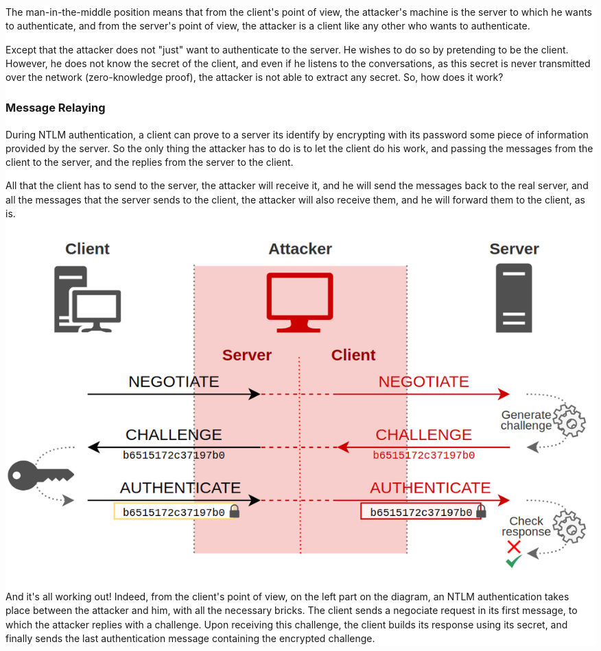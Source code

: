 The man-in-the-middle position means that from the client's point of view, the attacker's machine is the server to which he wants to authenticate, and from the server's point of view, the attacker is a client like any other who wants to authenticate.

Except that the attacker does not "just" want to authenticate to the server. He wishes to do so by pretending to be the client. However, he does not know the secret of the client, and even if he listens to the conversations, as this secret is never transmitted over the network (zero-knowledge proof), the attacker is not able to extract any secret. So, how does it work?

### Message Relaying

During NTLM authentication, a client can prove to a server its identify by encrypting with its password some piece of information provided by the server. So the only thing the attacker has to do is to let the client do his work, and passing the messages from the client to the server, and the replies from the server to the client.

All that the client has to send to the server, the attacker will receive it, and he will send the messages back to the real server, and all the messages that the server sends to the client, the attacker will also receive them, and he will forward them to the client, as is.

[![NTLM Relay](/assets/uploads/2020/03/ntlm_relay_basic.png)](/assets/uploads/2020/03/ntlm_relay_basic.png)

And it's all working out! Indeed, from the client's point of view, on the left part on the diagram, an NTLM authentication takes place between the attacker and him, with all the necessary bricks. The client sends a negociate request in its first message, to which the attacker replies with a challenge. Upon receiving this challenge, the client builds its response using its secret, and finally sends the last authentication message containing the encrypted challenge.
